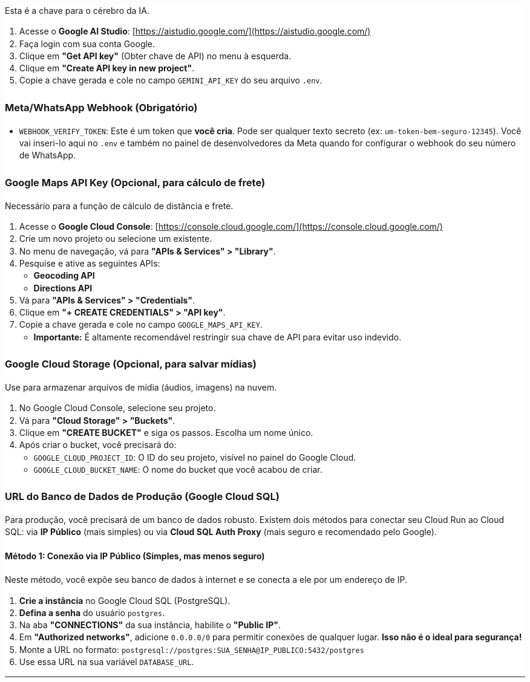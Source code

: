 Esta é a chave para o cérebro da IA.
1.  Acesse o **Google AI Studio**: [https://aistudio.google.com/](https://aistudio.google.com/)
2.  Faça login com sua conta Google.
3.  Clique em **"Get API key"** (Obter chave de API) no menu à esquerda.
4.  Clique em **"Create API key in new project"**.
5.  Copie a chave gerada e cole no campo `GEMINI_API_KEY` do seu arquivo `.env`.

### Meta/WhatsApp Webhook (Obrigatório)

*   `WEBHOOK_VERIFY_TOKEN`: Este é um token que **você cria**. Pode ser qualquer texto secreto (ex: `um-token-bem-seguro-12345`). Você vai inseri-lo aqui no `.env` e também no painel de desenvolvedores da Meta quando for configurar o webhook do seu número de WhatsApp.

### Google Maps API Key (Opcional, para cálculo de frete)

Necessário para a função de cálculo de distância e frete.
1.  Acesse o **Google Cloud Console**: [https://console.cloud.google.com/](https://console.cloud.google.com/)
2.  Crie um novo projeto ou selecione um existente.
3.  No menu de navegação, vá para **"APIs & Services" > "Library"**.
4.  Pesquise e ative as seguintes APIs:
    *   **Geocoding API**
    *   **Directions API**
5.  Vá para **"APIs & Services" > "Credentials"**.
6.  Clique em **"+ CREATE CREDENTIALS" > "API key"**.
7.  Copie a chave gerada e cole no campo `GOOGLE_MAPS_API_KEY`.
    *   **Importante:** É altamente recomendável restringir sua chave de API para evitar uso indevido.

### Google Cloud Storage (Opcional, para salvar mídias)

Use para armazenar arquivos de mídia (áudios, imagens) na nuvem.
1.  No Google Cloud Console, selecione seu projeto.
2.  Vá para **"Cloud Storage" > "Buckets"**.
3.  Clique em **"CREATE BUCKET"** e siga os passos. Escolha um nome único.
4.  Após criar o bucket, você precisará do:
    *   `GOOGLE_CLOUD_PROJECT_ID`: O ID do seu projeto, visível no painel do Google Cloud.
    *   `GOOGLE_CLOUD_BUCKET_NAME`: O nome do bucket que você acabou de criar.

### URL do Banco de Dados de Produção (Google Cloud SQL)

Para produção, você precisará de um banco de dados robusto. Existem dois métodos para conectar seu Cloud Run ao Cloud SQL: via **IP Público** (mais simples) ou via **Cloud SQL Auth Proxy** (mais seguro e recomendado pelo Google).

#### Método 1: Conexão via IP Público (Simples, mas menos seguro)

Neste método, você expõe seu banco de dados à internet e se conecta a ele por um endereço de IP.

1.  **Crie a instância** no Google Cloud SQL (PostgreSQL).
2.  **Defina a senha** do usuário `postgres`.
3.  Na aba **"CONNECTIONS"** da sua instância, habilite o **"Public IP"**.
4.  Em **"Authorized networks"**, adicione `0.0.0.0/0` para permitir conexões de qualquer lugar. **Isso não é o ideal para segurança!**
5.  Monte a URL no formato: `postgresql://postgres:SUA_SENHA@IP_PUBLICO:5432/postgres`
6.  Use essa URL na sua variável `DATABASE_URL`.

---